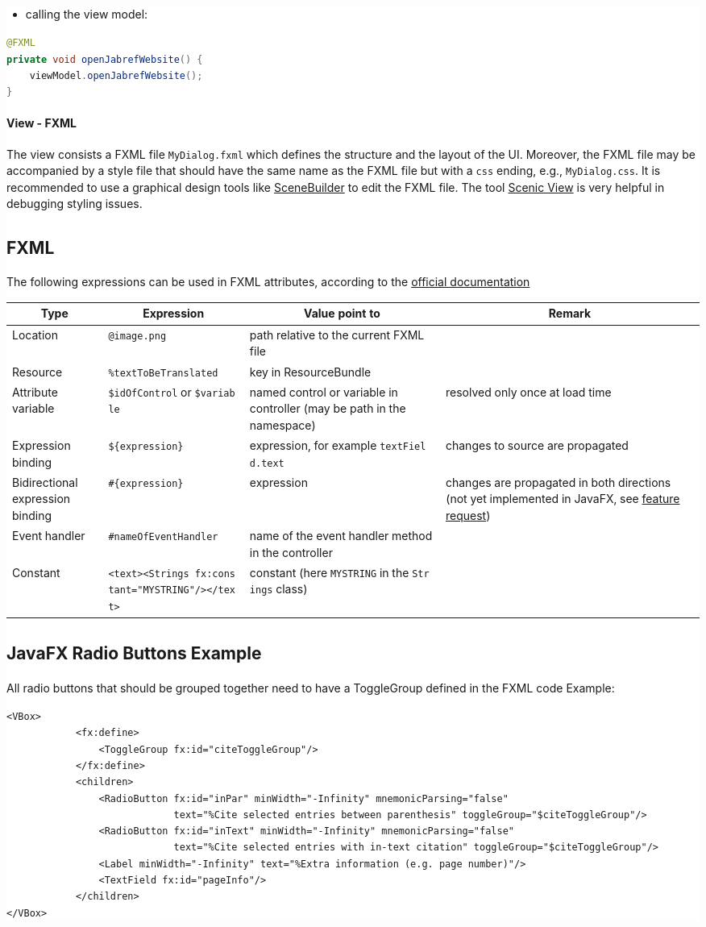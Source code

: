 * calling the view model:

```java
@FXML
private void openJabrefWebsite() {
    viewModel.openJabrefWebsite();
}
```

#### View - FXML

The view consists a FXML file `MyDialog.fxml` which defines the structure and the layout of the UI. Moreover, the FXML file may be accompanied by a style file that should have the same name as the FXML file but with a `css` ending, e.g., `MyDialog.css`. It is recommended to use a graphical design tools like [SceneBuilder](http://gluonhq.com/labs/scene-builder/) to edit the FXML file. The tool [Scenic View](https://github.com/JonathanGiles/scenic-view) is very helpful in debugging styling issues.

## FXML

The following expressions can be used in FXML attributes, according to the [official documentation](https://docs.oracle.com/javase/8/javafx/api/javafx/fxml/doc-files/introduction_to_fxml.html#attributes)

| Type                             | Expression                                       | Value point to                                                         | Remark                                                                                                                                             |
| -------------------------------- | ------------------------------------------------ | ---------------------------------------------------------------------- | -------------------------------------------------------------------------------------------------------------------------------------------------- |
| Location                         | `@image.png`                                     | path relative to the current FXML file                                 |                                                                                                                                                    |
| Resource                         | `%textToBeTranslated`                            | key in ResourceBundle                                                  |                                                                                                                                                    |
| Attribute variable               | `$idOfControl` or `$variable`                    | named control or variable in controller (may be path in the namespace) | resolved only once at load time                                                                                                                    |
| Expression binding               | `${expression}`                                  | expression, for example `textField.text`                               | changes to source are propagated                                                                                                                   |
| Bidirectional expression binding | `#{expression}`                                  | expression                                                             | changes are propagated in both directions (not yet implemented in JavaFX, see [feature request](https://bugs.openjdk.java.net/browse/JDK-8090665)) |
| Event handler                    | `#nameOfEventHandler`                            | name of the event handler method in the controller                     |                                                                                                                                                    |
| Constant                         | `<text><Strings fx:constant="MYSTRING"/></text>` | constant (here `MYSTRING` in the `Strings` class)                      |                                                                                                                                                    |

## JavaFX Radio Buttons Example

All radio buttons that should be grouped together need to have a ToggleGroup defined in the FXML code Example:

```markup
<VBox>
            <fx:define>
                <ToggleGroup fx:id="citeToggleGroup"/>
            </fx:define>
            <children>
                <RadioButton fx:id="inPar" minWidth="-Infinity" mnemonicParsing="false"
                             text="%Cite selected entries between parenthesis" toggleGroup="$citeToggleGroup"/>
                <RadioButton fx:id="inText" minWidth="-Infinity" mnemonicParsing="false"
                             text="%Cite selected entries with in-text citation" toggleGroup="$citeToggleGroup"/>
                <Label minWidth="-Infinity" text="%Extra information (e.g. page number)"/>
                <TextField fx:id="pageInfo"/>
            </children>
</VBox>
```
